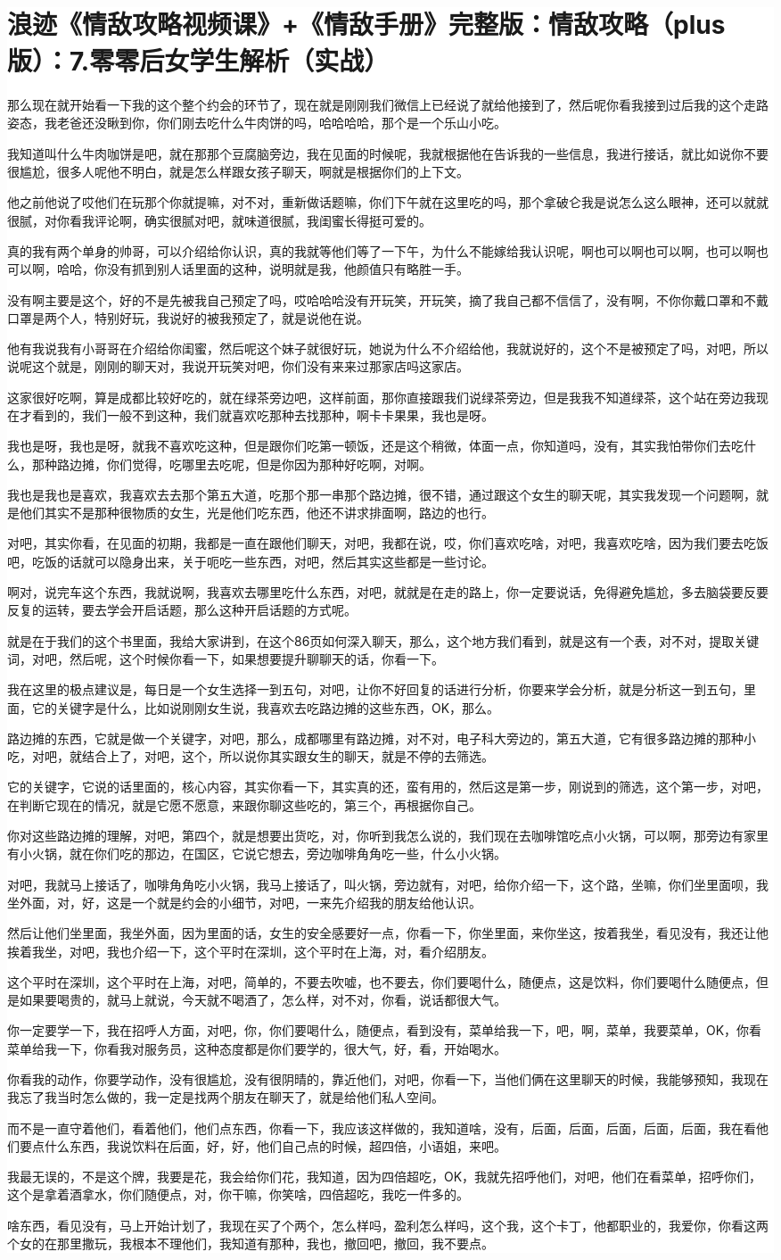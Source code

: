 # 浪迹《情敌攻略视频课》+《情敌手册》完整版：情敌攻略（plus版）：7.零零后女学生解析（实战）

那么现在就开始看一下我的这个整个约会的环节了，现在就是刚刚我们微信上已经说了就给他接到了，然后呢你看我接到过后我的这个走路姿态，我老爸还没瞅到你，你们刚去吃什么牛肉饼的吗，哈哈哈哈，那个是一个乐山小吃。

我知道叫什么牛肉咖饼是吧，就在那那个豆腐脑旁边，我在见面的时候呢，我就根据他在告诉我的一些信息，我进行接话，就比如说你不要很尴尬，很多人呢他不明白，就是怎么样跟女孩子聊天，啊就是根据你们的上下文。

他之前他说了哎他们在玩那个你就提嘛，对不对，重新做话题嘛，你们下午就在这里吃的吗，那个拿破仑我是说怎么这么眼神，还可以就就很腻，对你看我评论啊，确实很腻对吧，就味道很腻，我闺蜜长得挺可爱的。

真的我有两个单身的帅哥，可以介绍给你认识，真的我就等他们等了一下午，为什么不能嫁给我认识呢，啊也可以啊也可以啊，也可以啊也可以啊，哈哈，你没有抓到别人话里面的这种，说明就是我，他颜值只有略胜一手。

没有啊主要是这个，好的不是先被我自己预定了吗，哎哈哈哈没有开玩笑，开玩笑，摘了我自己都不信信了，没有啊，不你你戴口罩和不戴口罩是两个人，特别好玩，我说好的被我预定了，就是说他在说。

他有我说我有小哥哥在介绍给你闺蜜，然后呢这个妹子就很好玩，她说为什么不介绍给他，我就说好的，这个不是被预定了吗，对吧，所以说呢这个就是，刚刚的聊天对，我说开玩笑对吧，你们没有来来过那家店吗这家店。

这家很好吃啊，算是成都比较好吃的，就在绿茶旁边吧，这样前面，那你直接跟我们说绿茶旁边，但是我我不知道绿茶，这个站在旁边我现在才看到的，我们一般不到这种，我们就喜欢吃那种去找那种，啊卡卡果果，我也是呀。

我也是呀，我也是呀，就我不喜欢吃这种，但是跟你们吃第一顿饭，还是这个稍微，体面一点，你知道吗，没有，其实我怕带你们去吃什么，那种路边摊，你们觉得，吃哪里去吃呢，但是你因为那种好吃啊，对啊。

我也是我也是喜欢，我喜欢去去那个第五大道，吃那个那一串那个路边摊，很不错，通过跟这个女生的聊天呢，其实我发现一个问题啊，就是他们其实不是那种很物质的女生，光是他们吃东西，他还不讲求排面啊，路边的也行。

对吧，其实你看，在见面的初期，我都是一直在跟他们聊天，对吧，我都在说，哎，你们喜欢吃啥，对吧，我喜欢吃啥，因为我们要去吃饭吧，吃饭的话就可以隐身出来，关于呃吃一些东西，对吧，然后其实这些都是一些讨论。

啊对，说完车这个东西，我就说啊，我喜欢去哪里吃什么东西，对吧，就就是在走的路上，你一定要说话，免得避免尴尬，多去脑袋要反要反复的运转，要去学会开启话题，那么这种开启话题的方式呢。

就是在于我们的这个书里面，我给大家讲到，在这个86页如何深入聊天，那么，这个地方我们看到，就是这有一个表，对不对，提取关键词，对吧，然后呢，这个时候你看一下，如果想要提升聊聊天的话，你看一下。

我在这里的极点建议是，每日是一个女生选择一到五句，对吧，让你不好回复的话进行分析，你要来学会分析，就是分析这一到五句，里面，它的关键字是什么，比如说刚刚女生说，我喜欢去吃路边摊的这些东西，OK，那么。

路边摊的东西，它就是做一个关键字，对吧，那么，成都哪里有路边摊，对不对，电子科大旁边的，第五大道，它有很多路边摊的那种小吃，对吧，就结合上了，对吧，这个，所以说你其实跟女生的聊天，就是不停的去筛选。

它的关键字，它说的话里面的，核心内容，其实你看一下，其实真的还，蛮有用的，然后这是第一步，刚说到的筛选，这个第一步，对吧，在判断它现在的情况，就是它愿不愿意，来跟你聊这些吃的，第三个，再根据你自己。

你对这些路边摊的理解，对吧，第四个，就是想要出货吃，对，你听到我怎么说的，我们现在去咖啡馆吃点小火锅，可以啊，那旁边有家里有小火锅，就在你们吃的那边，在国区，它说它想去，旁边咖啡角角吃一些，什么小火锅。

对吧，我就马上接话了，咖啡角角吃小火锅，我马上接话了，叫火锅，旁边就有，对吧，给你介绍一下，这个路，坐嘛，你们坐里面呗，我坐外面，对，好，这是一个就是约会的小细节，对吧，一来先介绍我的朋友给他认识。

然后让他们坐里面，我坐外面，因为里面的话，女生的安全感要好一点，你看一下，你坐里面，来你坐这，按着我坐，看见没有，我还让他挨着我坐，对吧，我也介绍一下，这个平时在深圳，这个平时在上海，对，看介绍朋友。

这个平时在深圳，这个平时在上海，对吧，简单的，不要去吹嘘，也不要去，你们要喝什么，随便点，这是饮料，你们要喝什么随便点，但是如果要喝贵的，就马上就说，今天就不喝酒了，怎么样，对不对，你看，说话都很大气。

你一定要学一下，我在招呼人方面，对吧，你，你们要喝什么，随便点，看到没有，菜单给我一下，吧，啊，菜单，我要菜单，OK，你看菜单给我一下，你看我对服务员，这种态度都是你们要学的，很大气，好，看，开始喝水。

你看我的动作，你要学动作，没有很尴尬，没有很阴晴的，靠近他们，对吧，你看一下，当他们俩在这里聊天的时候，我能够预知，我现在我忘了我当时怎么做的，我一定是找两个朋友在聊天了，就是给他们私人空间。

而不是一直守着他们，看着他们，他们点东西，你看一下，我应该这样做的，我知道啥，没有，后面，后面，后面，后面，后面，我在看他们要点什么东西，我说饮料在后面，好，好，他们自己点的时候，超四倍，小语姐，来吧。

我最无误的，不是这个牌，我要是花，我会给你们花，我知道，因为四倍超吃，OK，我就先招呼他们，对吧，他们在看菜单，招呼你们，这个是拿着酒拿水，你们随便点，对，你干嘛，你笑啥，四倍超吃，我吃一件多的。

啥东西，看见没有，马上开始计划了，我现在买了个两个，怎么样吗，盈利怎么样吗，这个我，这个卡丁，他都职业的，我爱你，你看这两个女的在那里撒玩，我根本不理他们，我知道有那种，我也，撤回吧，撤回，我不要点。
